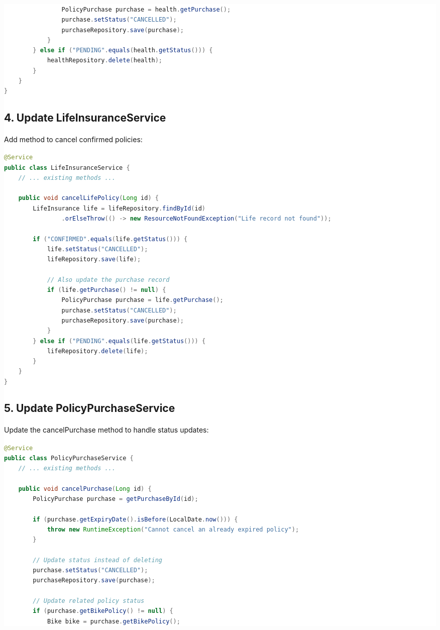 ```java
                PolicyPurchase purchase = health.getPurchase();
                purchase.setStatus("CANCELLED");
                purchaseRepository.save(purchase);
            }
        } else if ("PENDING".equals(health.getStatus())) {
            healthRepository.delete(health);
        }
    }
}
```

## 4. Update LifeInsuranceService

Add method to cancel confirmed policies:

```java
@Service
public class LifeInsuranceService {
    // ... existing methods ...
    
    public void cancelLifePolicy(Long id) {
        LifeInsurance life = lifeRepository.findById(id)
                .orElseThrow(() -> new ResourceNotFoundException("Life record not found"));
        
        if ("CONFIRMED".equals(life.getStatus())) {
            life.setStatus("CANCELLED");
            lifeRepository.save(life);
            
            // Also update the purchase record
            if (life.getPurchase() != null) {
                PolicyPurchase purchase = life.getPurchase();
                purchase.setStatus("CANCELLED");
                purchaseRepository.save(purchase);
            }
        } else if ("PENDING".equals(life.getStatus())) {
            lifeRepository.delete(life);
        }
    }
}
```

## 5. Update PolicyPurchaseService

Update the cancelPurchase method to handle status updates:

```java
@Service
public class PolicyPurchaseService {
    // ... existing methods ...
    
    public void cancelPurchase(Long id) {
        PolicyPurchase purchase = getPurchaseById(id);
        
        if (purchase.getExpiryDate().isBefore(LocalDate.now())) {
            throw new RuntimeException("Cannot cancel an already expired policy");
        }
        
        // Update status instead of deleting
        purchase.setStatus("CANCELLED");
        purchaseRepository.save(purchase);
        
        // Update related policy status
        if (purchase.getBikePolicy() != null) {
            Bike bike = purchase.getBikePolicy();
```